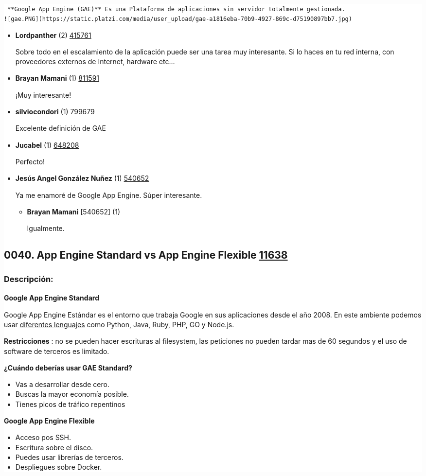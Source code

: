 	 **Google App Engine (GAE)** Es una Plataforma de aplicaciones sin servidor totalmente gestionada.  
	![gae.PNG](https://static.platzi.com/media/user_upload/gae-a1816eba-70b9-4927-869c-d75190897bb7.jpg)

* **Lordpanther** (2) [415761](https://platzi.com/comentario/415761/) 

	Sobre todo en el escalamiento de la aplicación puede ser una tarea muy interesante. Si lo haces en tu red interna, con proveedores externos de Internet, hardware etc…

* **Brayan Mamani** (1) [811591](https://platzi.com/comentario/811591/) 

	¡Muy interesante!

* **silviocondori** (1) [799679](https://platzi.com/comentario/799679/) 

	Excelente definición de GAE

* **Jucabel** (1) [648208](https://platzi.com/comentario/648208/) 

	Perfecto!

* **Jesús Angel González Nuñez** (1) [540652](https://platzi.com/comentario/540652/) 

	Ya me enamoré de Google App Engine. Súper interesante.

	* **Brayan Mamani** [540652] (1)

		Igualmente.

## 0040. App Engine Standard vs App Engine Flexible [11638](https://platzi.com/clases/1298-app-engine/11638-app-engine-standard-vs-app-engine-flexib-5/)

### Descripción:


 **Google App Engine Standard**

Google App Engine Estándar es el entorno que trabaja Google en sus aplicaciones desde el año 2008. En este ambiente podemos usar [diferentes lenguajes](https://cloud.google.com/appengine/docs/standard/) como Python, Java, Ruby, PHP, GO y Node.js.

**Restricciones** : no se pueden hacer escrituras al filesystem, las peticiones no pueden tardar mas de 60 segundos y el uso de software de terceros es limitado.

**¿Cuándo deberías usar GAE Standard?**

* Vas a desarrollar desde cero.
* Buscas la mayor economía posible.
* Tienes picos de tráfico repentinos



**Google App Engine Flexible**

* Acceso pos SSH.
* Escritura sobre el disco.
* Puedes usar librerías de terceros.
* Despliegues sobre Docker.

